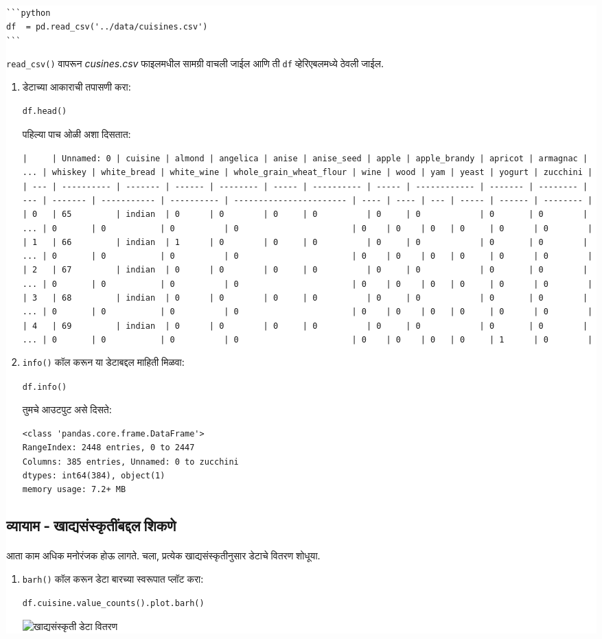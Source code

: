    ```python
    df  = pd.read_csv('../data/cuisines.csv')
    ```

   `read_csv()` वापरून _cusines.csv_ फाइलमधील सामग्री वाचली जाईल आणि ती `df` व्हेरिएबलमध्ये ठेवली जाईल.

1. डेटाच्या आकाराची तपासणी करा:

    ```python
    df.head()
    ```

   पहिल्या पाच ओळी अशा दिसतात:

    ```output
    |     | Unnamed: 0 | cuisine | almond | angelica | anise | anise_seed | apple | apple_brandy | apricot | armagnac | ... | whiskey | white_bread | white_wine | whole_grain_wheat_flour | wine | wood | yam | yeast | yogurt | zucchini |
    | --- | ---------- | ------- | ------ | -------- | ----- | ---------- | ----- | ------------ | ------- | -------- | --- | ------- | ----------- | ---------- | ----------------------- | ---- | ---- | --- | ----- | ------ | -------- |
    | 0   | 65         | indian  | 0      | 0        | 0     | 0          | 0     | 0            | 0       | 0        | ... | 0       | 0           | 0          | 0                       | 0    | 0    | 0   | 0     | 0      | 0        |
    | 1   | 66         | indian  | 1      | 0        | 0     | 0          | 0     | 0            | 0       | 0        | ... | 0       | 0           | 0          | 0                       | 0    | 0    | 0   | 0     | 0      | 0        |
    | 2   | 67         | indian  | 0      | 0        | 0     | 0          | 0     | 0            | 0       | 0        | ... | 0       | 0           | 0          | 0                       | 0    | 0    | 0   | 0     | 0      | 0        |
    | 3   | 68         | indian  | 0      | 0        | 0     | 0          | 0     | 0            | 0       | 0        | ... | 0       | 0           | 0          | 0                       | 0    | 0    | 0   | 0     | 0      | 0        |
    | 4   | 69         | indian  | 0      | 0        | 0     | 0          | 0     | 0            | 0       | 0        | ... | 0       | 0           | 0          | 0                       | 0    | 0    | 0   | 0     | 1      | 0        |
    ```

1. `info()` कॉल करून या डेटाबद्दल माहिती मिळवा:

    ```python
    df.info()
    ```

    तुमचे आउटपुट असे दिसते:

    ```output
    <class 'pandas.core.frame.DataFrame'>
    RangeIndex: 2448 entries, 0 to 2447
    Columns: 385 entries, Unnamed: 0 to zucchini
    dtypes: int64(384), object(1)
    memory usage: 7.2+ MB
    ```

## व्यायाम - खाद्यसंस्कृतींबद्दल शिकणे

आता काम अधिक मनोरंजक होऊ लागते. चला, प्रत्येक खाद्यसंस्कृतीनुसार डेटाचे वितरण शोधूया.

1. `barh()` कॉल करून डेटा बारच्या स्वरूपात प्लॉट करा:

    ```python
    df.cuisine.value_counts().plot.barh()
    ```

    ![खाद्यसंस्कृती डेटा वितरण](../../../../4-Classification/1-Introduction/images/cuisine-dist.png)
